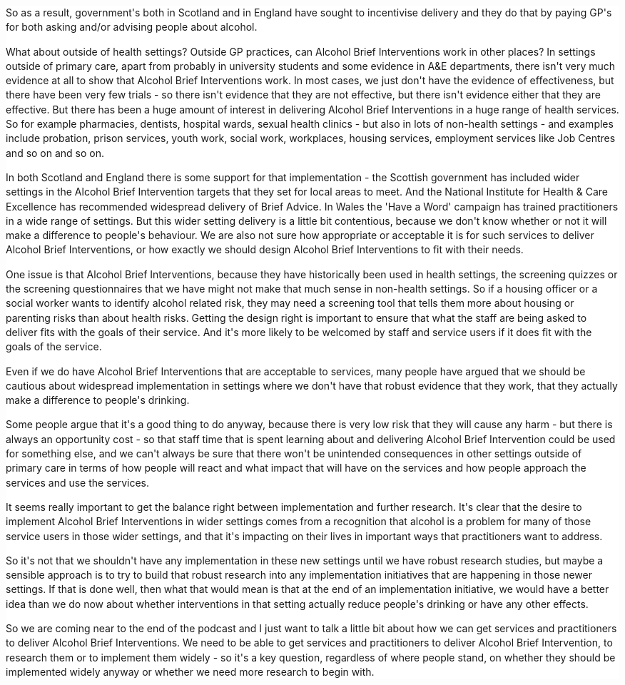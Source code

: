 So as a result, government's both in Scotland and in England have sought to incentivise delivery and they do that by paying GP's for both asking and/or advising people about alcohol.

What about outside of health settings? Outside GP practices, can Alcohol Brief Interventions work in other places? In settings outside of primary care, apart from probably in university students and some evidence in A&E departments, there isn't very much evidence at all to show that Alcohol Brief Interventions work. In most cases, we just don't have the evidence of effectiveness, but there have been very few trials - so there isn't evidence that they are not effective, but there isn't evidence either that they are effective. But there has been a huge amount of interest in delivering Alcohol Brief Interventions in a huge range of health services. So for example pharmacies, dentists, hospital wards, sexual health clinics - but also in lots of non-health settings - and examples include probation, prison services, youth work, social work, workplaces, housing services, employment services like Job Centres and so on and so on.

In both Scotland and England there is some support for that implementation - the Scottish government has included wider settings in the Alcohol Brief Intervention targets that they set for local areas to meet. And the National Institute for Health & Care Excellence has recommended widespread delivery of Brief Advice. In Wales the 'Have a Word' campaign has trained practitioners in a wide range of settings. But this wider setting delivery is a little bit contentious, because we don't know whether or not it will make a difference to people's behaviour. We are also not sure how appropriate or acceptable it is for such services to deliver Alcohol Brief Interventions, or how exactly we should design Alcohol Brief Interventions to fit with their needs.

One issue is that Alcohol Brief Interventions, because they have historically been used in health settings, the screening quizzes or the screening questionnaires that we have might not make that much sense in non-health settings. So if a housing officer or a social worker wants to identify alcohol related risk, they may need a screening tool that tells them more about housing or parenting risks than about health risks. Getting the design right is important to ensure that what the staff are being asked to deliver fits with the goals of their service. And it's more likely to be welcomed by staff and service users if it does fit with the goals of the service.

Even if we do have Alcohol Brief Interventions that are acceptable to services, many people have argued that we should be cautious about widespread implementation in settings where we don't have that robust evidence that they work, that they actually make a difference to people's drinking.

Some people argue that it's a good thing to do anyway, because there is very low risk that they will cause any harm - but there is always an opportunity cost - so that staff time that is spent learning about and delivering Alcohol Brief Intervention could be used for something else, and we can't always be sure that there won't be unintended consequences in other settings outside of primary care in terms of how people will react and what impact that will have on the services and how people approach the services and use the services.

It seems really important to get the balance right between implementation and further research. It's clear that the desire to implement Alcohol Brief Interventions in wider settings comes from a recognition that alcohol is a problem for many of those service users in those wider settings, and that it's impacting on their lives in important ways that practitioners want to address.

So it's not that we shouldn't have any implementation in these new settings until we have robust research studies, but maybe a sensible approach is to try to build that robust research into any implementation initiatives that are happening in those newer settings. If that is done well, then what that would mean is that at the end of an implementation initiative, we would have a better idea than we do now about whether interventions in that setting actually reduce people's drinking or have any other effects.

So we are coming near to the end of the podcast and I just want to talk a little bit about how we can get services and practitioners to deliver Alcohol Brief Interventions. We need to be able to get services and practitioners to deliver Alcohol Brief Intervention, to research them or to implement them widely - so it's a key question, regardless of where people stand, on whether they should be implemented widely anyway or whether we need more research to begin with.
